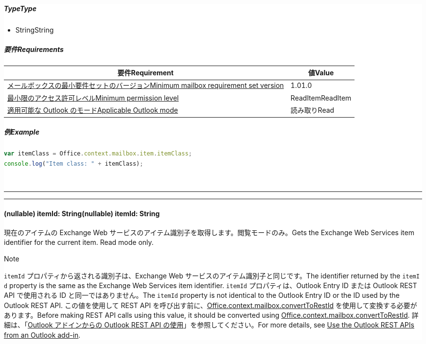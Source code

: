##### <a name="type"></a><span data-ttu-id="87d5c-390">Type</span><span class="sxs-lookup"><span data-stu-id="87d5c-390">Type</span></span>

*   <span data-ttu-id="87d5c-391">String</span><span class="sxs-lookup"><span data-stu-id="87d5c-391">String</span></span>

##### <a name="requirements"></a><span data-ttu-id="87d5c-392">要件</span><span class="sxs-lookup"><span data-stu-id="87d5c-392">Requirements</span></span>

|<span data-ttu-id="87d5c-393">要件</span><span class="sxs-lookup"><span data-stu-id="87d5c-393">Requirement</span></span>| <span data-ttu-id="87d5c-394">値</span><span class="sxs-lookup"><span data-stu-id="87d5c-394">Value</span></span>|
|---|---|
|[<span data-ttu-id="87d5c-395">メールボックスの最小要件セットのバージョン</span><span class="sxs-lookup"><span data-stu-id="87d5c-395">Minimum mailbox requirement set version</span></span>](/office/dev/add-ins/reference/requirement-sets/outlook-api-requirement-sets)| <span data-ttu-id="87d5c-396">1.0</span><span class="sxs-lookup"><span data-stu-id="87d5c-396">1.0</span></span>|
|[<span data-ttu-id="87d5c-397">最小限のアクセス許可レベル</span><span class="sxs-lookup"><span data-stu-id="87d5c-397">Minimum permission level</span></span>](/outlook/add-ins/understanding-outlook-add-in-permissions)| <span data-ttu-id="87d5c-398">ReadItem</span><span class="sxs-lookup"><span data-stu-id="87d5c-398">ReadItem</span></span>|
|[<span data-ttu-id="87d5c-399">適用可能な Outlook のモード</span><span class="sxs-lookup"><span data-stu-id="87d5c-399">Applicable Outlook mode</span></span>](/outlook/add-ins/#extension-points)| <span data-ttu-id="87d5c-400">読み取り</span><span class="sxs-lookup"><span data-stu-id="87d5c-400">Read</span></span>|

##### <a name="example"></a><span data-ttu-id="87d5c-401">例</span><span class="sxs-lookup"><span data-stu-id="87d5c-401">Example</span></span>

```js
var itemClass = Office.context.mailbox.item.itemClass;
console.log("Item class: " + itemClass);
```

<br>

---
---

#### <a name="nullable-itemid-string"></a><span data-ttu-id="87d5c-402">(nullable) itemId: String</span><span class="sxs-lookup"><span data-stu-id="87d5c-402">(nullable) itemId: String</span></span>

<span data-ttu-id="87d5c-p119">現在のアイテムの Exchange Web サービスのアイテム識別子を取得します。閲覧モードのみ。</span><span class="sxs-lookup"><span data-stu-id="87d5c-p119">Gets the Exchange Web Services item identifier for the current item. Read mode only.</span></span>

> [!NOTE]
> <span data-ttu-id="87d5c-405">`itemId` プロパティから返される識別子は、Exchange Web サービスのアイテム識別子と同じです。</span><span class="sxs-lookup"><span data-stu-id="87d5c-405">The identifier returned by the `itemId` property is the same as the Exchange Web Services item identifier.</span></span> <span data-ttu-id="87d5c-406">`itemId` プロパティは、Outlook Entry ID または Outlook REST API で使用される ID と同一ではありません。</span><span class="sxs-lookup"><span data-stu-id="87d5c-406">The `itemId` property is not identical to the Outlook Entry ID or the ID used by the Outlook REST API.</span></span> <span data-ttu-id="87d5c-407">この値を使用して REST API を呼び出す前に、[Office.context.mailbox.convertToRestId](office.context.mailbox.md#converttorestiditemid-restversion--string) を使用して変換する必要があります。</span><span class="sxs-lookup"><span data-stu-id="87d5c-407">Before making REST API calls using this value, it should be converted using [Office.context.mailbox.convertToRestId](office.context.mailbox.md#converttorestiditemid-restversion--string).</span></span> <span data-ttu-id="87d5c-408">詳細は、「[Outlook アドインからの Outlook REST API の使用](/outlook/add-ins/use-rest-api#get-the-item-id)」を参照してください。</span><span class="sxs-lookup"><span data-stu-id="87d5c-408">For more details, see [Use the Outlook REST APIs from an Outlook add-in](/outlook/add-ins/use-rest-api#get-the-item-id).</span></span>
